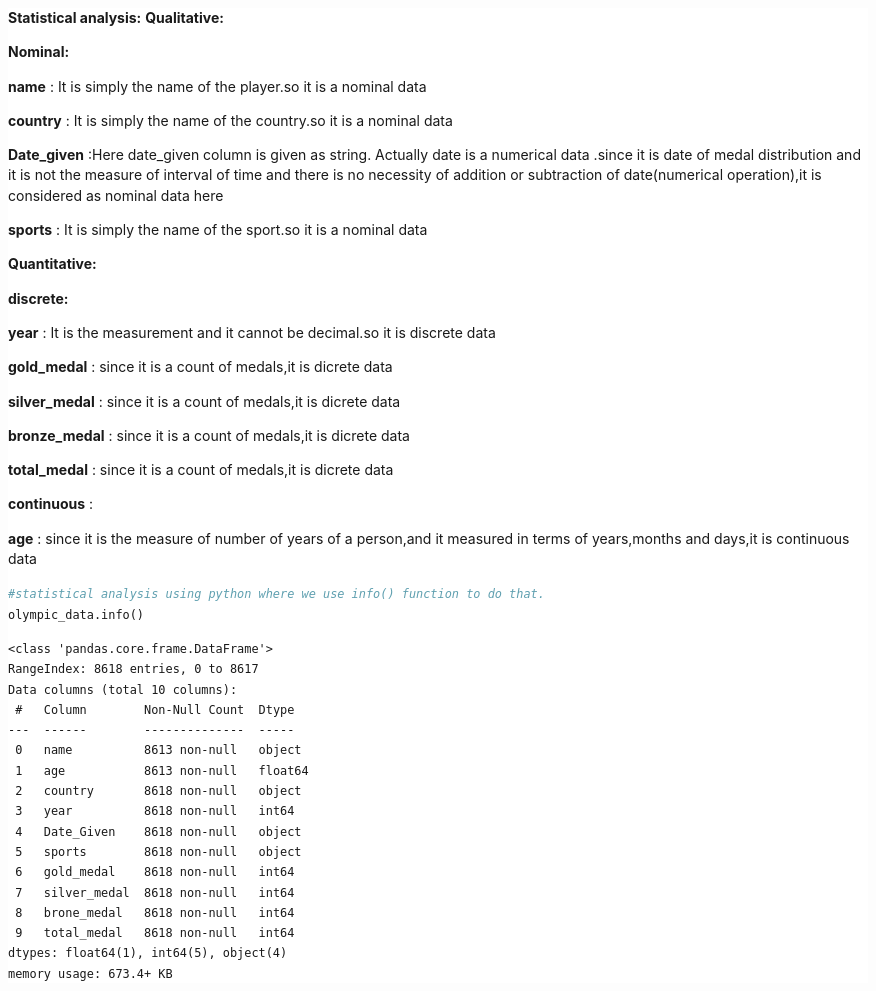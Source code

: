**Statistical analysis:**
**Qualitative:**

**Nominal:**

**name** : It is simply the name of the player.so it is a nominal data

**country** : It is simply the name of the country.so it is a nominal data

**Date_given** :Here date_given column is given as string.
 Actually date is a numerical data .since it is date of medal distribution and it is not the measure of interval of time and there is no necessity of addition or subtraction of date(numerical operation),it is considered as nominal data here

**sports** : It is simply the name of the sport.so it is a nominal data

**Quantitative:**

**discrete:**

**year** : It is the measurement and it cannot be decimal.so it is discrete data

**gold_medal** : since it is a count of medals,it is dicrete data

**silver_medal** : since it is a count of medals,it is dicrete data

**bronze_medal** : since it is a count of medals,it is dicrete data

**total_medal** : since it is a count of medals,it is dicrete data

**continuous** :

**age** : since it is the measure of number of years of a person,and it measured in terms of years,months and days,it is continuous data


```python
#statistical analysis using python where we use info() function to do that.
olympic_data.info()
```

    <class 'pandas.core.frame.DataFrame'>
    RangeIndex: 8618 entries, 0 to 8617
    Data columns (total 10 columns):
     #   Column        Non-Null Count  Dtype  
    ---  ------        --------------  -----  
     0   name          8613 non-null   object 
     1   age           8613 non-null   float64
     2   country       8618 non-null   object 
     3   year          8618 non-null   int64  
     4   Date_Given    8618 non-null   object 
     5   sports        8618 non-null   object 
     6   gold_medal    8618 non-null   int64  
     7   silver_medal  8618 non-null   int64  
     8   brone_medal   8618 non-null   int64  
     9   total_medal   8618 non-null   int64  
    dtypes: float64(1), int64(5), object(4)
    memory usage: 673.4+ KB
    